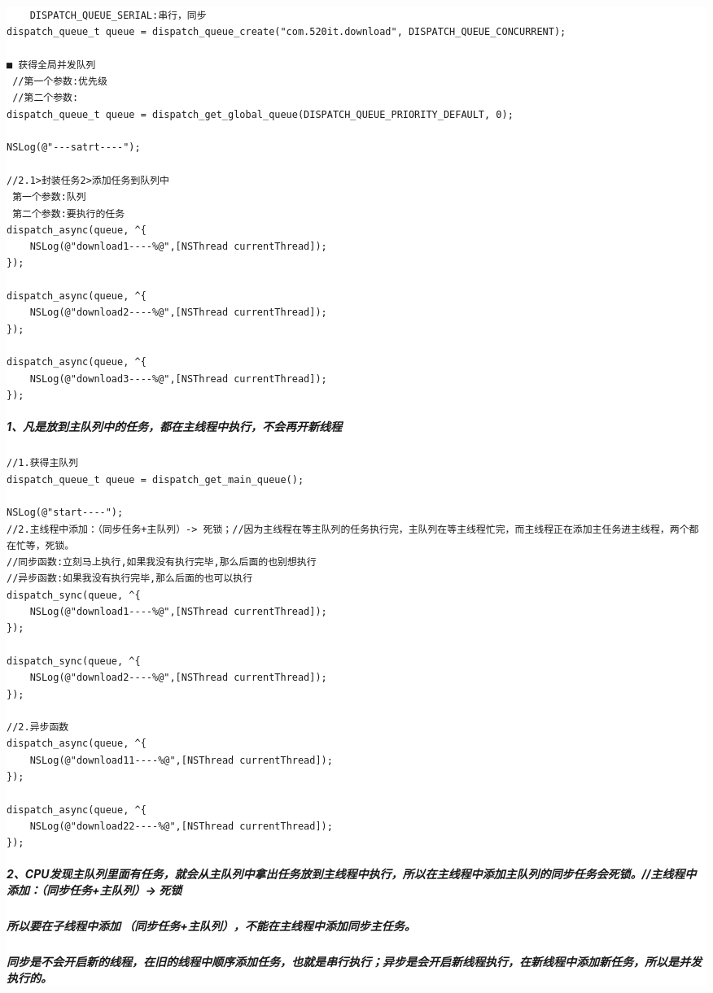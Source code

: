         DISPATCH_QUEUE_SERIAL:串行，同步
    dispatch_queue_t queue = dispatch_queue_create("com.520it.download", DISPATCH_QUEUE_CONCURRENT);
    
    ■ 获得全局并发队列
     //第一个参数:优先级
     //第二个参数:
    dispatch_queue_t queue = dispatch_get_global_queue(DISPATCH_QUEUE_PRIORITY_DEFAULT, 0);
    
    NSLog(@"---satrt----");
    
    //2.1>封装任务2>添加任务到队列中
     第一个参数:队列
     第二个参数:要执行的任务
    dispatch_async(queue, ^{
        NSLog(@"download1----%@",[NSThread currentThread]);
    });
    
    dispatch_async(queue, ^{
        NSLog(@"download2----%@",[NSThread currentThread]);
    });
    
    dispatch_async(queue, ^{
        NSLog(@"download3----%@",[NSThread currentThread]);
    });
#####  1、凡是放到主队列中的任务，都在主线程中执行，不会再开新线程
    //1.获得主队列
    dispatch_queue_t queue = dispatch_get_main_queue();
    
    NSLog(@"start----");
    //2.主线程中添加：（同步任务+主队列）-> 死锁；//因为主线程在等主队列的任务执行完，主队列在等主线程忙完，而主线程正在添加主任务进主线程，两个都在忙等，死锁。
    //同步函数:立刻马上执行,如果我没有执行完毕,那么后面的也别想执行
    //异步函数:如果我没有执行完毕,那么后面的也可以执行
    dispatch_sync(queue, ^{
        NSLog(@"download1----%@",[NSThread currentThread]);
    });
    
    dispatch_sync(queue, ^{
        NSLog(@"download2----%@",[NSThread currentThread]);
    });
    
    //2.异步函数
    dispatch_async(queue, ^{
        NSLog(@"download11----%@",[NSThread currentThread]);
    });
    
    dispatch_async(queue, ^{
        NSLog(@"download22----%@",[NSThread currentThread]);
    });
    
##### 2、CPU发现主队列里面有任务，就会从主队列中拿出任务放到主线程中执行，所以在主线程中添加主队列的同步任务会死锁。//主线程中添加：（同步任务+主队列）-> 死锁
##### 所以要在子线程中添加 （同步任务+主队列），不能在主线程中添加同步主任务。
##### 同步是不会开启新的线程，在旧的线程中顺序添加任务，也就是串行执行；异步是会开启新线程执行，在新线程中添加新任务，所以是并发执行的。
